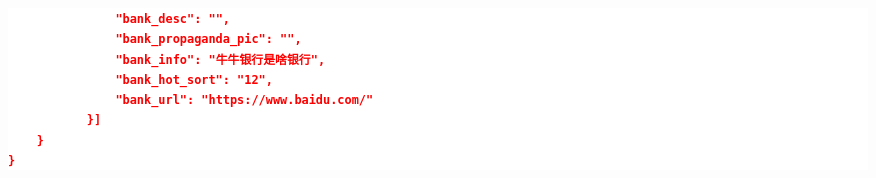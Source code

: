 ```json
               "bank_desc": "",
               "bank_propaganda_pic": "",
               "bank_info": "牛牛银行是啥银行",
               "bank_hot_sort": "12",
               "bank_url": "https://www.baidu.com/"
           }]
    }
}
```